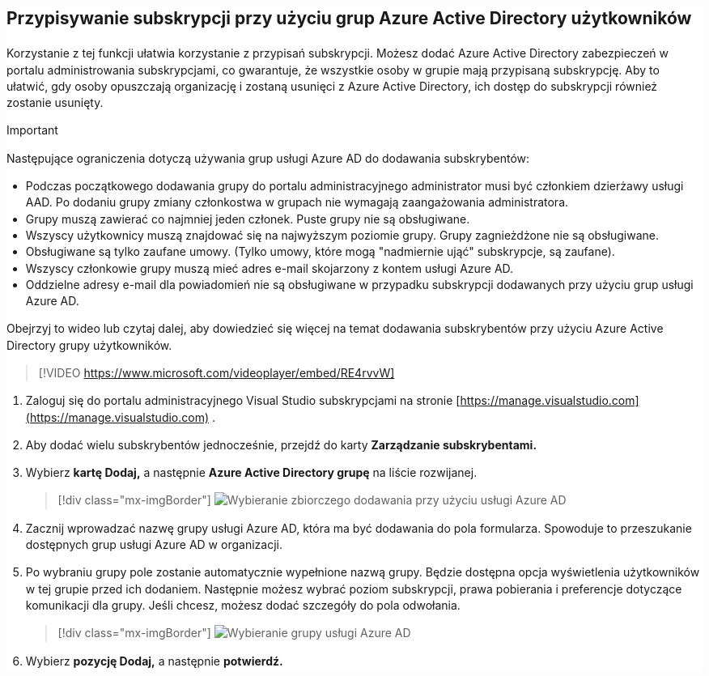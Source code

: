 ## <a name="use-azure-active-directory-groups-to-assign-subscriptions"></a>Przypisywanie subskrypcji przy użyciu grup Azure Active Directory użytkowników 
Korzystanie z tej funkcji ułatwia korzystanie z przypisań subskrypcji. Możesz dodać Azure Active Directory zabezpieczeń w portalu administrowania subskrypcjami, co gwarantuje, że wszystkie osoby w grupie mają przypisaną subskrypcję. Aby to ułatwić, gdy osoby opuszczają organizację i zostaną usunięci z Azure Active Directory, ich dostęp do subskrypcji również zostanie usunięty. 


> [!IMPORTANT]
>
> Następujące ograniczenia dotyczą używania grup usługi Azure AD do dodawania subskrybentów:
> - Podczas początkowego dodawania grupy do portalu administracyjnego administrator musi być członkiem dzierżawy usługi AAD.  Po dodaniu grupy zmiany członkostwa w grupach nie wymagają zaangażowania administratora. 
> - Grupy muszą zawierać co najmniej jeden członek.  Puste grupy nie są obsługiwane.
> - Wszyscy użytkownicy muszą znajdować się na najwyższym poziomie grupy.  Grupy zagnieżdżone nie są obsługiwane.
> - Obsługiwane są tylko zaufane umowy. (Tylko umowy, które mogą "nadmiernie ująć" subskrypcje, są zaufane).
> - Wszyscy członkowie grupy muszą mieć adres e-mail skojarzony z kontem usługi Azure AD.
> - Oddzielne adresy e-mail dla powiadomień nie są obsługiwane w przypadku subskrypcji dodawanych przy użyciu grup usługi Azure AD.  

Obejrzyj to wideo lub czytaj dalej, aby dowiedzieć się więcej na temat dodawania subskrybentów przy użyciu Azure Active Directory grupy użytkowników. 
<br>

> [!VIDEO https://www.microsoft.com/videoplayer/embed/RE4rvvW]

1. Zaloguj się do portalu administracyjnego Visual Studio subskrypcjami na stronie [https://manage.visualstudio.com](https://manage.visualstudio.com) .

2. Aby dodać wielu subskrybentów jednocześnie, przejdź do karty **Zarządzanie subskrybentami.**

3. Wybierz **kartę Dodaj,** a następnie **Azure Active Directory grupę** na liście rozwijanej.  

   > [!div class="mx-imgBorder"]
   > ![Wybieranie zbiorczego dodawania przy użyciu usługi Azure AD](_img/assign-license-bulk/bulk-add-aad.png "Wybierz funkcję Zbiorcze dodawanie przy użyciu usługi Azure AD, aby ściągnąć subskrybentów z Azure Active Directory grupy.")

4. Zacznij wprowadzać nazwę grupy usługi Azure AD, która ma być dodawania do pola formularza. Spowoduje to przeszukanie dostępnych grup usługi Azure AD w organizacji. 

5. Po wybraniu grupy pole zostanie automatycznie wypełnione nazwą grupy. Będzie dostępna opcja wyświetlenia użytkowników w tej grupie przed ich dodaniem. Następnie możesz wybrać poziom subskrypcji, prawa pobierania i preferencje dotyczące komunikacji dla grupy. Jeśli chcesz, możesz dodać szczegóły do pola odwołania. 

   > [!div class="mx-imgBorder"]
   > ![Wybieranie grupy usługi Azure AD](_img/assign-license-bulk/bulk-add-aad-details.png "Wybierz nazwę grupy usługi Azure AD, aby dodać subskrybentów z tej grupy.")

6. Wybierz **pozycję Dodaj,** a następnie **potwierdź.** 
